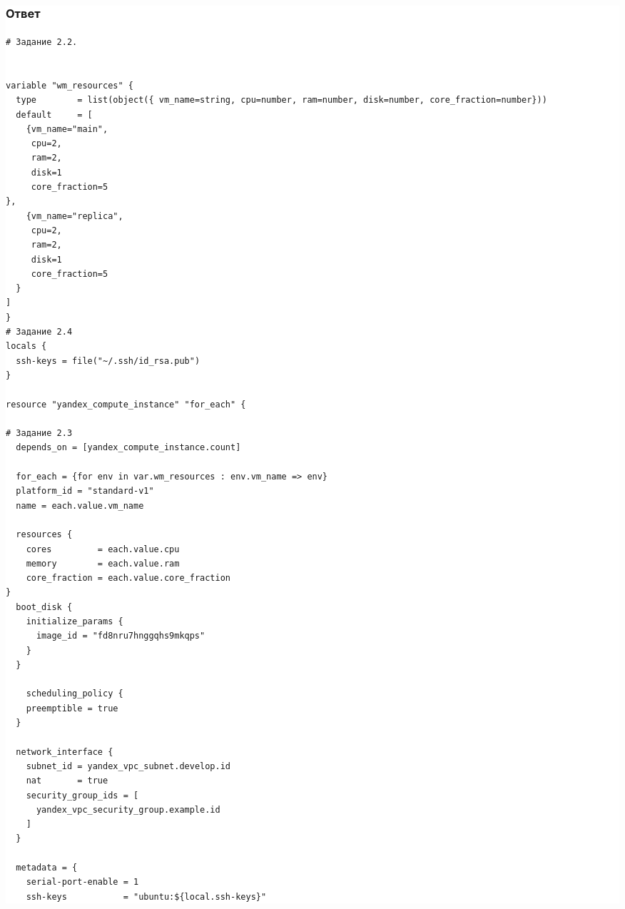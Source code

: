 ### Ответ
```
# Задание 2.2.


variable "wm_resources" {
  type        = list(object({ vm_name=string, cpu=number, ram=number, disk=number, core_fraction=number}))
  default     = [
    {vm_name="main", 
     cpu=2, 
     ram=2, 
     disk=1
     core_fraction=5
},
    {vm_name="replica", 
     cpu=2, 
     ram=2, 
     disk=1
     core_fraction=5
  }
]
}
# Задание 2.4
locals {
  ssh-keys = file("~/.ssh/id_rsa.pub")
}

resource "yandex_compute_instance" "for_each" {

# Задание 2.3
  depends_on = [yandex_compute_instance.count]

  for_each = {for env in var.wm_resources : env.vm_name => env}
  platform_id = "standard-v1"
  name = each.value.vm_name
  
  resources {
    cores         = each.value.cpu
    memory        = each.value.ram
    core_fraction = each.value.core_fraction
}     
  boot_disk {
    initialize_params {
      image_id = "fd8nru7hnggqhs9mkqps"
    }
  }

    scheduling_policy {
    preemptible = true
  }

  network_interface {
    subnet_id = yandex_vpc_subnet.develop.id
    nat       = true
    security_group_ids = [ 
      yandex_vpc_security_group.example.id
    ]
  }

  metadata = {
    serial-port-enable = 1
    ssh-keys           = "ubuntu:${local.ssh-keys}"
```